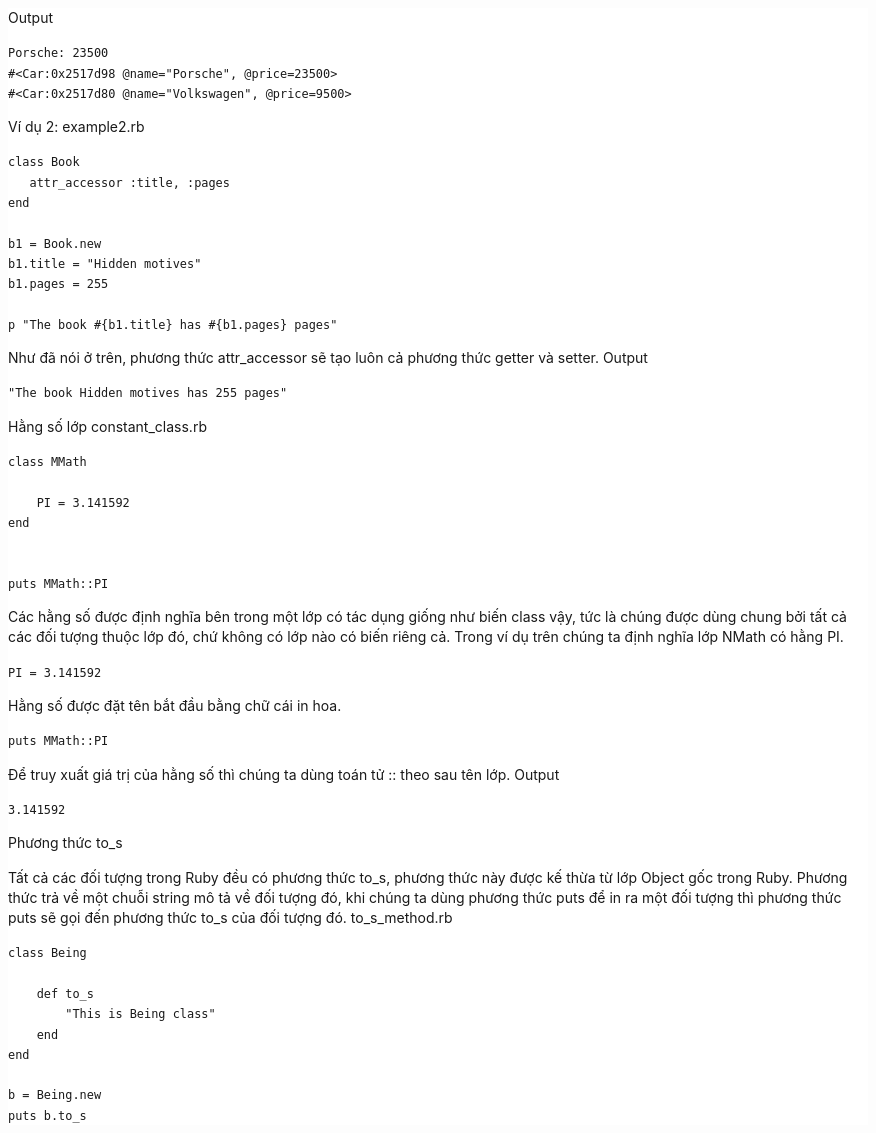 Output
```
Porsche: 23500
#<Car:0x2517d98 @name="Porsche", @price=23500>
#<Car:0x2517d80 @name="Volkswagen", @price=9500>
```
Ví dụ 2:
example2.rb
```
class Book
   attr_accessor :title, :pages   
end
 
b1 = Book.new
b1.title = "Hidden motives"
b1.pages = 255
 
p "The book #{b1.title} has #{b1.pages} pages"
```
Như đã nói ở trên, phương thức attr_accessor sẽ tạo luôn cả phương thức getter và setter.
Output
```
"The book Hidden motives has 255 pages"
```

Hằng số lớp
constant_class.rb
```
class MMath
 
    PI = 3.141592
end
 
 
puts MMath::PI
```
Các hằng số được định nghĩa bên trong một lớp có tác dụng giống như biến class vậy, tức là chúng được dùng chung bởi tất cả các đối tượng thuộc lớp đó, chứ không có lớp nào có biến riêng cả. Trong ví dụ trên chúng ta định nghĩa lớp NMath có hằng PI.
```
PI = 3.141592
```
Hằng số được đặt tên bắt đầu bằng chữ cái in hoa.
```
puts MMath::PI
```
Để truy xuất giá trị của hằng số thì chúng ta dùng toán tử :: theo sau tên lớp.
Output
```
3.141592
```

Phương thức to_s

Tất cả các đối tượng trong Ruby đều có phương thức to_s, phương thức này được kế thừa từ lớp Object gốc trong Ruby. Phương thức trả về một chuỗi string mô tả về đối tượng đó, khi chúng ta dùng phương thức puts để in ra một đối tượng thì phương thức puts sẽ gọi đến phương thức to_s của đối tượng đó.
to_s_method.rb
```
class Being
 
    def to_s
        "This is Being class"
    end
end
 
b = Being.new
puts b.to_s
```